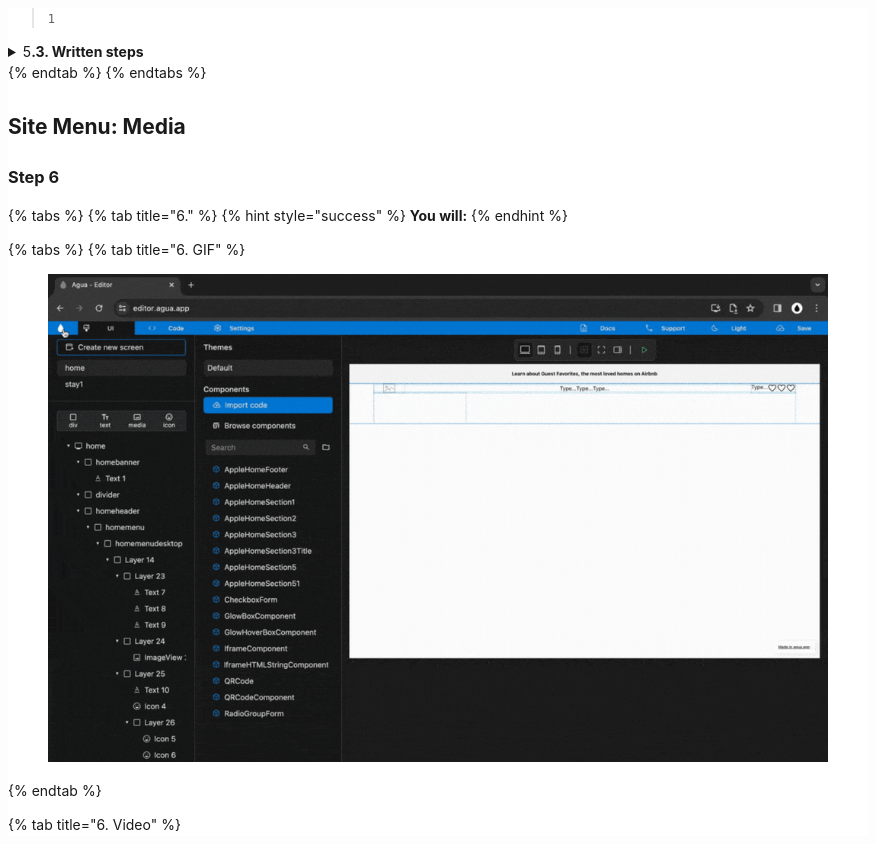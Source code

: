 > `1`

<details><summary>5<strong>.3. Written steps</strong></summary></details>
{% endtab %}
{% endtabs %}





## Site Menu: Media

### Step 6

{% tabs %}
{% tab title="6." %}
{% hint style="success" %}
**You will:**
{% endhint %}

{% tabs %}
{% tab title="6. GIF" %}
<figure><img src="../../.gitbook/assets/home_menu_desktop_6-min.gif" alt=""><figcaption></figcaption></figure>
{% endtab %}

{% tab title="6. Video" %}
